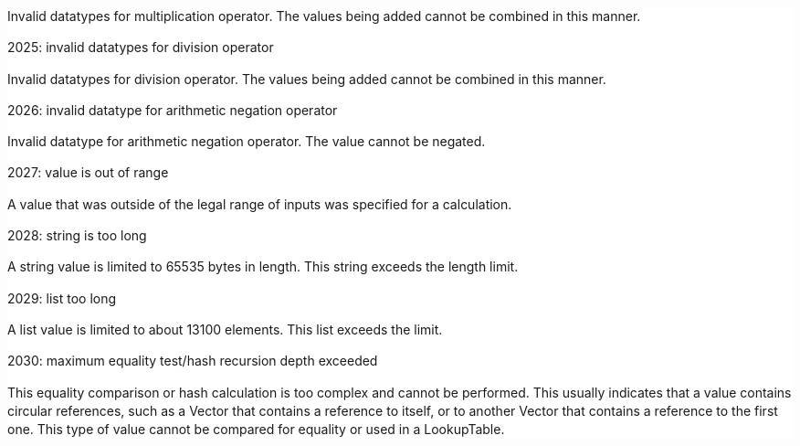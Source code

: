 <div class="errvb">

Invalid datatypes for multiplication operator. The values being added
cannot be combined in this manner.

</div>

<span class="errid">2025: invalid datatypes for division operator</span>

<div class="errvb">

Invalid datatypes for division operator. The values being added cannot
be combined in this manner.

</div>

<span class="errid">2026: invalid datatype for arithmetic negation
operator</span>

<div class="errvb">

Invalid datatype for arithmetic negation operator. The value cannot be
negated.

</div>

<span class="errid">2027: value is out of range</span>

<div class="errvb">

A value that was outside of the legal range of inputs was specified for
a calculation.

</div>

<span class="errid">2028: string is too long</span>

<div class="errvb">

A string value is limited to 65535 bytes in length. This string exceeds
the length limit.

</div>

<span class="errid">2029: list too long</span>

<div class="errvb">

A list value is limited to about 13100 elements. This list exceeds the
limit.

</div>

<span class="errid">2030: maximum equality test/hash recursion depth
exceeded</span>

<div class="errvb">

This equality comparison or hash calculation is too complex and cannot
be performed. This usually indicates that a value contains circular
references, such as a Vector that contains a reference to itself, or to
another Vector that contains a reference to the first one. This type of
value cannot be compared for equality or used in a LookupTable.
